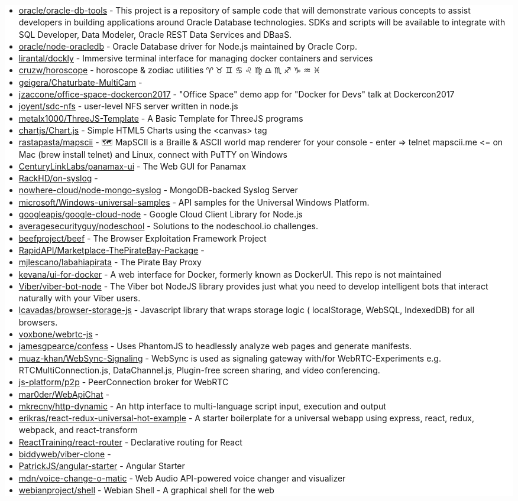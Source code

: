 - [oracle/oracle-db-tools](https://github.com/oracle/oracle-db-tools) - This project is a repository of sample code that will demonstrate various concepts to assist developers in building applications around Oracle Database technologies. SDKs and scripts will be available to integrate with SQL Developer, Data Modeler, Oracle REST Data Services and DBaaS.
- [oracle/node-oracledb](https://github.com/oracle/node-oracledb) - Oracle Database driver for Node.js maintained by Oracle Corp.
- [lirantal/dockly](https://github.com/lirantal/dockly) - Immersive terminal interface for managing docker containers and services
- [cruzw/horoscope](https://github.com/cruzw/horoscope) - horoscope & zodiac utilities ♈️  ♉️  ♊️  ♋️  ♌️  ♍️  ♎️  ♏️  ♐️  ♑️  ♒️  ♓️
- [geigera/Chaturbate-MultiCam](https://github.com/geigera/Chaturbate-MultiCam) - 
- [jzaccone/office-space-dockercon2017](https://github.com/jzaccone/office-space-dockercon2017) - "Office Space" demo app for "Docker for Devs" talk at Dockercon2017
- [joyent/sdc-nfs](https://github.com/joyent/sdc-nfs) - user-level NFS server written in node.js
- [metalx1000/ThreeJS-Template](https://github.com/metalx1000/ThreeJS-Template) - A Basic Template for ThreeJS programs
- [chartjs/Chart.js](https://github.com/chartjs/Chart.js) - Simple HTML5 Charts using the &lt;canvas&gt; tag
- [rastapasta/mapscii](https://github.com/rastapasta/mapscii) - 🗺  MapSCII is a Braille & ASCII world map renderer for your console - enter =&gt; telnet mapscii.me &lt;= on Mac (brew install telnet) and Linux, connect with PuTTY on Windows
- [CenturyLinkLabs/panamax-ui](https://github.com/CenturyLinkLabs/panamax-ui) - The Web GUI for Panamax
- [RackHD/on-syslog](https://github.com/RackHD/on-syslog) - 
- [nowhere-cloud/node-mongo-syslog](https://github.com/nowhere-cloud/node-mongo-syslog) - MongoDB-backed Syslog Server
- [microsoft/Windows-universal-samples](https://github.com/microsoft/Windows-universal-samples) - API samples for the Universal Windows Platform.
- [googleapis/google-cloud-node](https://github.com/googleapis/google-cloud-node) - Google Cloud Client Library for Node.js
- [averagesecurityguy/nodeschool](https://github.com/averagesecurityguy/nodeschool) - Solutions to the nodeschool.io challenges.
- [beefproject/beef](https://github.com/beefproject/beef) - The Browser Exploitation Framework Project
- [RapidAPI/Marketplace-ThePirateBay-Package](https://github.com/RapidAPI/Marketplace-ThePirateBay-Package) - 
- [mjlescano/labahiapirata](https://github.com/mjlescano/labahiapirata) - The Pirate Bay Proxy
- [kevana/ui-for-docker](https://github.com/kevana/ui-for-docker) - A web interface for Docker, formerly known as DockerUI. This repo is not maintained
- [Viber/viber-bot-node](https://github.com/Viber/viber-bot-node) - The Viber bot NodeJS library provides just what you need to develop intelligent bots that interact naturally with your Viber users.
- [lcavadas/browser-storage-js](https://github.com/lcavadas/browser-storage-js) - Javascript library that wraps storage logic ( localStorage, WebSQL, IndexedDB) for all browsers.
- [voxbone/webrtc-js](https://github.com/voxbone/webrtc-js) - 
- [jamesgpearce/confess](https://github.com/jamesgpearce/confess) - Uses PhantomJS to headlessly analyze web pages and generate manifests.
- [muaz-khan/WebSync-Signaling](https://github.com/muaz-khan/WebSync-Signaling) - WebSync is used as signaling gateway with/for WebRTC-Experiments e.g. RTCMultiConnection.js, DataChannel.js, Plugin-free screen sharing, and video conferencing.
- [js-platform/p2p](https://github.com/js-platform/p2p) - PeerConnection broker for WebRTC
- [mar0der/WebApiChat](https://github.com/mar0der/WebApiChat) - 
- [mkrecny/http-dynamic](https://github.com/mkrecny/http-dynamic) - An http interface to multi-language script input, execution and output
- [erikras/react-redux-universal-hot-example](https://github.com/erikras/react-redux-universal-hot-example) - A starter boilerplate for a universal webapp using express, react, redux, webpack, and react-transform
- [ReactTraining/react-router](https://github.com/ReactTraining/react-router) - Declarative routing for React
- [biddyweb/viber-clone](https://github.com/biddyweb/viber-clone) - 
- [PatrickJS/angular-starter](https://github.com/PatrickJS/angular-starter) - Angular Starter
- [mdn/voice-change-o-matic](https://github.com/mdn/voice-change-o-matic) - Web Audio API-powered voice changer and visualizer
- [webianproject/shell](https://github.com/webianproject/shell) - Webian Shell - A graphical shell for the web